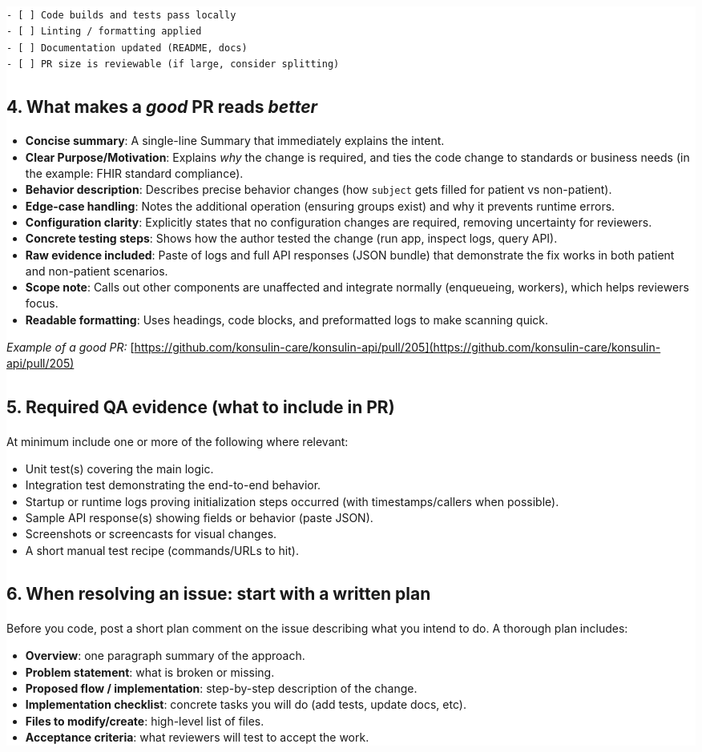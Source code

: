 ````
- [ ] Code builds and tests pass locally
- [ ] Linting / formatting applied
- [ ] Documentation updated (README, docs)
- [ ] PR size is reviewable (if large, consider splitting)
````


## 4. What makes a *good* PR reads *better*

- **Concise summary**: A single-line Summary that immediately explains the intent.
- **Clear Purpose/Motivation**: Explains *why* the change is required, and ties the code change to standards or business needs (in the example: FHIR standard compliance).
- **Behavior description**: Describes precise behavior changes (how `subject` gets filled for patient vs non-patient).
- **Edge-case handling**: Notes the additional operation (ensuring groups exist) and why it prevents runtime errors.
- **Configuration clarity**: Explicitly states that no configuration changes are required, removing uncertainty for reviewers.
- **Concrete testing steps**: Shows how the author tested the change (run app, inspect logs, query API).
- **Raw evidence included**: Paste of logs and full API responses (JSON bundle) that demonstrate the fix works in both patient and non-patient scenarios.
- **Scope note**: Calls out other components are unaffected and integrate normally (enqueueing, workers), which helps reviewers focus.
- **Readable formatting**: Uses headings, code blocks, and preformatted logs to make scanning quick.

*Example of a good PR:* [https://github.com/konsulin-care/konsulin-api/pull/205](https://github.com/konsulin-care/konsulin-api/pull/205)

## 5. Required QA evidence (what to include in PR)

At minimum include one or more of the following where relevant:
- Unit test(s) covering the main logic.
- Integration test demonstrating the end-to-end behavior.
- Startup or runtime logs proving initialization steps occurred (with timestamps/callers when possible).
- Sample API response(s) showing fields or behavior (paste JSON).
- Screenshots or screencasts for visual changes.
- A short manual test recipe (commands/URLs to hit).


## 6. When resolving an issue: start with a written plan
Before you code, post a short plan comment on the issue describing what you intend to do. A thorough plan includes:

- **Overview**: one paragraph summary of the approach.
- **Problem statement**: what is broken or missing.
- **Proposed flow / implementation**: step-by-step description of the change.
- **Implementation checklist**: concrete tasks you will do (add tests, update docs, etc).
- **Files to modify/create**: high-level list of files.
- **Acceptance criteria**: what reviewers will test to accept the work.
